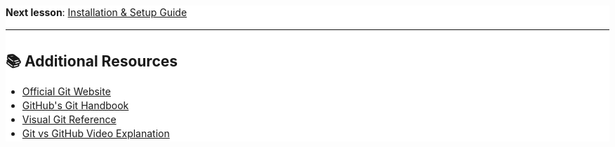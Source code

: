 **Next lesson**: [Installation & Setup Guide](02-installation-setup.md)

---

## 📚 Additional Resources

- [Official Git Website](https://git-scm.com/)
- [GitHub's Git Handbook](https://guides.github.com/introduction/git-handbook/)
- [Visual Git Reference](https://marklodato.github.io/visual-git-guide/index-en.html)
- [Git vs GitHub Video Explanation](https://www.youtube.com/watch?v=wpISo9TNjfU)